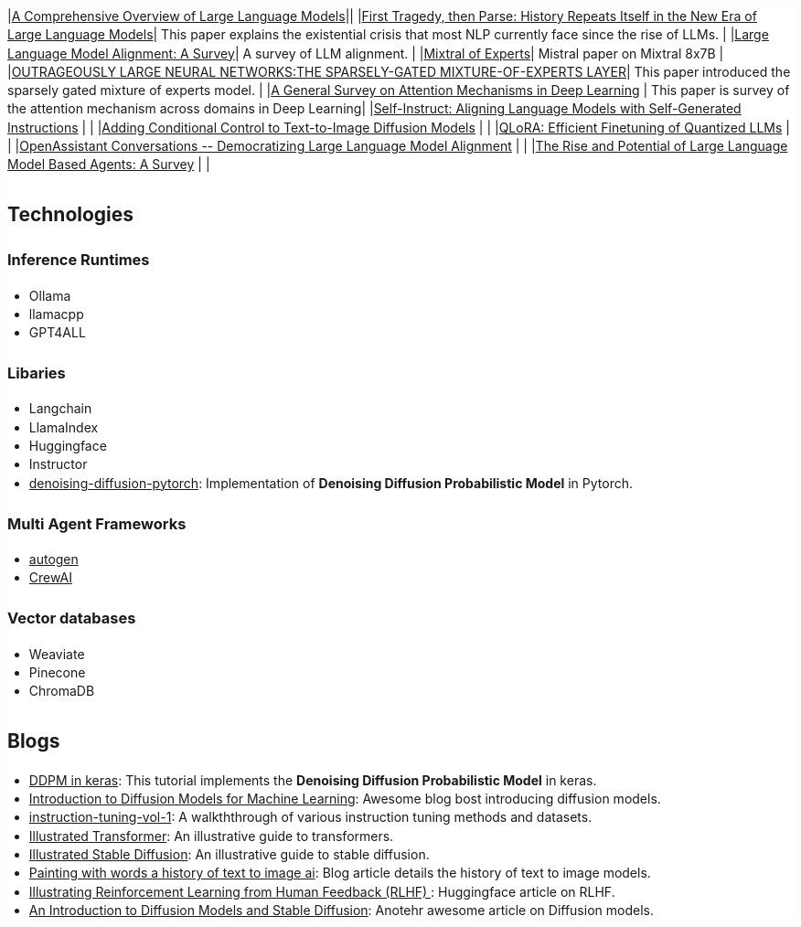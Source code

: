 |[A Comprehensive Overview of Large Language Models](https://arxiv.org/abs/2307.06435)||
|[First Tragedy, then Parse: History Repeats Itself in the New Era of Large Language Models](https://arxiv.org/abs/2311.05020)| This paper explains the existential crisis that most NLP currently face since the rise of LLMs. |
|[Large Language Model Alignment: A Survey](https://arxiv.org/abs/2309.15025)| A survey of LLM alignment. |
|[Mixtral of Experts](https://arxiv.org/abs/2401.04088)| Mistral paper on Mixtral 8x7B |
|[OUTRAGEOUSLY LARGE NEURAL NETWORKS:THE SPARSELY-GATED MIXTURE-OF-EXPERTS LAYER](https://arxiv.org/abs/1701.06538)| This paper introduced the sparsely gated mixture of experts model. |
|[A General Survey on Attention Mechanisms in Deep Learning](https://arxiv.org/abs/2203.14263) | This paper is survey of the attention mechanism across domains in Deep Learning|
|[Self-Instruct: Aligning Language Models with Self-Generated Instructions](https://arxiv.org/abs/2212.10560) | |
|[Adding Conditional Control to Text-to-Image Diffusion Models](https://arxiv.org/abs/2302.05543) | |
|[QLoRA: Efficient Finetuning of Quantized LLMs](https://arxiv.org/abs/2305.14314) | |
|[OpenAssistant Conversations -- Democratizing Large Language Model Alignment](https://arxiv.org/abs/2304.07327) | |
|[The Rise and Potential of Large Language Model Based Agents: A Survey](https://arxiv.org/pdf/2309.07864.pdf) | |


## Technologies

### Inference Runtimes
- Ollama
- llamacpp
- GPT4ALL

### Libaries
- Langchain
- LlamaIndex
- Huggingface
- Instructor
- [denoising-diffusion-pytorch](https://github.com/lucidrains/denoising-diffusion-pytorch): Implementation of **Denoising Diffusion Probabilistic Model**  in Pytorch.

### Multi Agent Frameworks
- [autogen](https://microsoft.github.io/autogen/)
- [CrewAI](https://docs.crewai.com/)

### Vector databases
- Weaviate
- Pinecone
- ChromaDB

## Blogs
- [DDPM in keras](https://keras.io/examples/generative/ddpm/): This tutorial implements the **Denoising Diffusion Probabilistic Model** in keras.
- [Introduction to Diffusion Models for Machine Learning](https://www.assemblyai.com/blog/diffusion-models-for-machine-learning-introduction/): Awesome blog bost introducing diffusion models.
- [instruction-tuning-vol-1](https://newsletter.ruder.io/p/instruction-tuning-vol-1): A walkththrough of various instruction tuning methods and datasets.
- [Illustrated Transformer](http://jalammar.github.io/illustrated-transformer/): An illustrative guide to transformers.
- [Illustrated Stable Diffusion](http://jalammar.github.io/illustrated-stable-diffusion/): An illustrative guide to stable diffusion.
- [Painting with words a history of text to image ai](https://replicate.com/blog/painting-with-words-a-history-of-text-to-image-ai): Blog article details the history of text to image models.
- [Illustrating Reinforcement Learning from Human Feedback (RLHF) ](https://huggingface.co/blog/rlhf): Huggingface article on RLHF.
- [An Introduction to Diffusion Models and Stable Diffusion](https://blog.marvik.ai/2023/11/28/an-introduction-to-diffusion-models-and-stable-diffusion/): Anotehr awesome article on Diffusion models.
